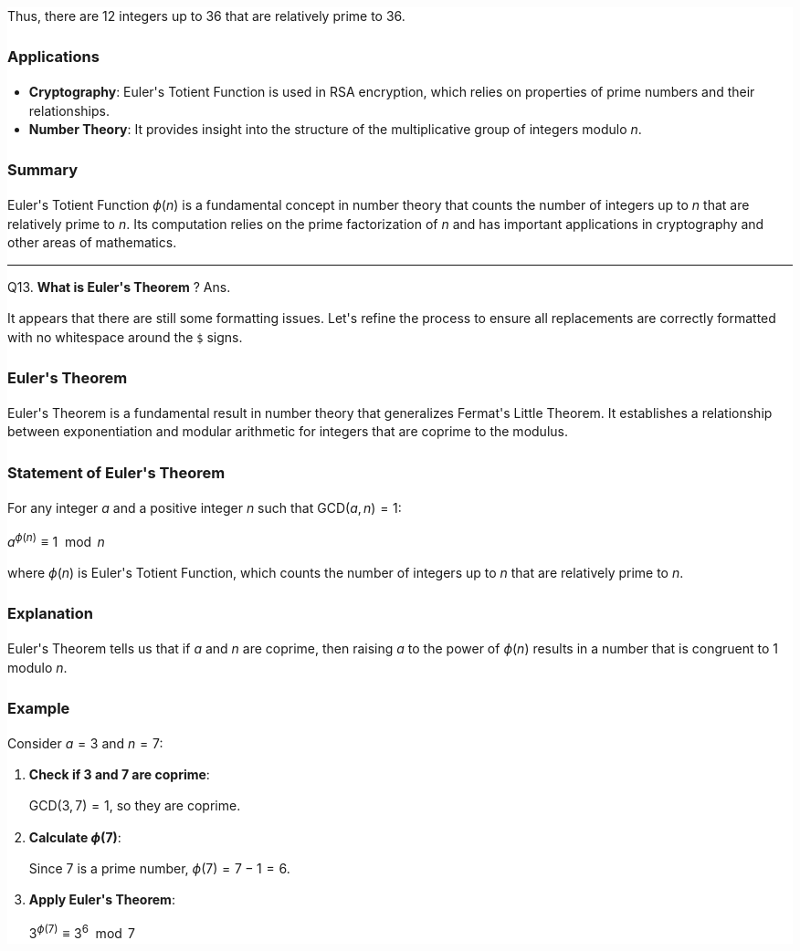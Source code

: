 Thus, there are 12 integers up to 36 that are relatively prime to 36.

### Applications

- **Cryptography**: Euler's Totient Function is used in RSA encryption, which relies on properties of prime numbers and their relationships.
- **Number Theory**: It provides insight into the structure of the multiplicative group of integers modulo $n$.

### Summary

Euler's Totient Function $\phi(n)$ is a fundamental concept in number theory that counts the number of integers up to $n$ that are relatively prime to $n$. Its computation relies on the prime factorization of $n$ and has important applications in cryptography and other areas of mathematics.
<hr>

Q13. **What is Euler's Theorem** ?
Ans.

It appears that there are still some formatting issues. Let's refine the process to ensure all replacements are correctly formatted with no whitespace around the `$` signs.

### Euler's Theorem

Euler's Theorem is a fundamental result in number theory that generalizes Fermat's Little Theorem. It establishes a relationship between exponentiation and modular arithmetic for integers that are coprime to the modulus.

### Statement of Euler's Theorem

For any integer $a$ and a positive integer $n$ such that $\text{GCD}(a, n) = 1$:

$a^{\phi(n)} \equiv 1 \mod n$

where $\phi(n)$ is Euler's Totient Function, which counts the number of integers up to $n$ that are relatively prime to $n$.

### Explanation

Euler's Theorem tells us that if $a$ and $n$ are coprime, then raising $a$ to the power of $\phi(n)$ results in a number that is congruent to 1 modulo $n$.

### Example

Consider $a = 3$ and $n = 7$:

1. **Check if 3 and 7 are coprime**:
   
   $\text{GCD}(3, 7) = 1$, so they are coprime.

2. **Calculate $\phi(7)$**:
   
   Since 7 is a prime number, $\phi(7) = 7 - 1 = 6$.

3. **Apply Euler's Theorem**:
   
   $3^{\phi(7)} \equiv 3^6 \mod 7$
